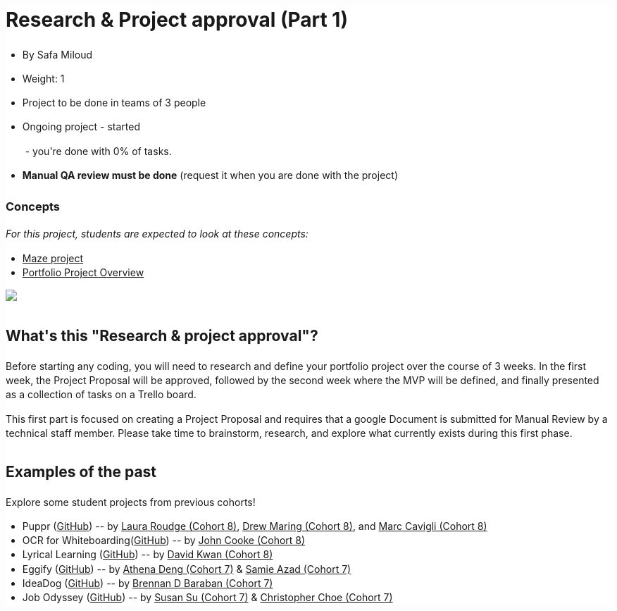 Research & Project approval (Part 1)
====================================

-   By Safa Miloud
-   Weight: 1
-   Project to be done in teams of 3 people
-   Ongoing project - started 


     - you're done with 0% of tasks.
-   **Manual QA review must be done** (request it when you are done with the project)

### Concepts

*For this project, students are expected to look at these concepts:*

-   [Maze project](https://alx-intranet.hbtn.io/concepts/133)
-   [Portfolio Project Overview](https://alx-intranet.hbtn.io/concepts/137)

![](https://s3.amazonaws.com/alx-intranet.hbtn.io/uploads/medias/2019/9/be601df25eea91eaaf0d.gif?X-Amz-Algorithm=AWS4-HMAC-SHA256&X-Amz-Credential=AKIARDDGGGOUSBVO6H7D%2F20220528%2Fus-east-1%2Fs3%2Faws4_request&X-Amz-Date=20220528T071232Z&X-Amz-Expires=86400&X-Amz-SignedHeaders=host&X-Amz-Signature=b30b25e7d36aba7fb8161594fb9d87084fdaf435fe6dcab846a216a82cd7bf03)

What's this "Research & project approval"?
------------------------------------------

Before starting any coding, you will need to research and define your portfolio project over the course of 3 weeks. In the first week, the Project Proposal will be approved, followed by the second week where the MVP will be defined, and finally presented as a collection of tasks on a Trello board.

This first part is focused on creating a Project Proposal and requires that a google Document is submitted for Manual Review by a technical staff member. Please take time to brainstorm, research, and explore what currently exists during this first phase.

Examples of the past
--------------------

Explore some student projects from previous cohorts!

-   Puppr ([GitHub](https://alx-intranet.hbtn.io/rltoken/AyGvpWenXZWHeqHoBcScGA "GitHub")) -- by [Laura Roudge (Cohort 8)](https://alx-intranet.hbtn.io/rltoken/m5rGc4Hj9f9dmF3k3OqEog "Laura Roudge (Cohort 8)"), [Drew Maring (Cohort 8)](https://alx-intranet.hbtn.io/rltoken/MDkrhTm1R1Qd1C0lIxwKHw "Drew Maring (Cohort 8)"), and [Marc Cavigli (Cohort 8)](https://alx-intranet.hbtn.io/rltoken/Rvj0vOji2rb5hJlyI7CzYg "Marc Cavigli (Cohort 8)")
-   OCR for Whiteboarding([GitHub](https://alx-intranet.hbtn.io/rltoken/YlDFt-_gmrWv5ojMn5RyBw "GitHub")) -- by [John Cooke (Cohort 8)](https://alx-intranet.hbtn.io/rltoken/sOq8YIeuG_d3R42_eC2WAg "John Cooke (Cohort 8)")
-   Lyrical Learning ([GitHub](https://alx-intranet.hbtn.io/rltoken/nftYC6VX-RtFs39QjY15Hg "GitHub")) -- by [David Kwan (Cohort 8)](https://alx-intranet.hbtn.io/rltoken/fPhJzGARXYbOvTUyCgku6Q "David Kwan (Cohort 8)")
-   Eggify ([GitHub](https://alx-intranet.hbtn.io/rltoken/0-W_Ybq6iI5OX8SyhxYGDQ "GitHub")) -- by [Athena Deng (Cohort 7)](https://alx-intranet.hbtn.io/rltoken/_g6Zz_hYcwEYecXkBq98Hw "Athena Deng (Cohort 7)") & [Samie Azad (Cohort 7)](https://alx-intranet.hbtn.io/rltoken/6ErsGSP_2vvJV3REc--RKQ "Samie Azad (Cohort 7)")
-   IdeaDog ([GitHub](https://alx-intranet.hbtn.io/rltoken/F1V9oW1LVgojsfpmXDBNYQ "GitHub")) -- by [Brennan D Baraban (Cohort 7)](https://alx-intranet.hbtn.io/rltoken/gBDqwJz1UEpfnlXLJkSJFA "Brennan D Baraban (Cohort 7)")
-   Job Odyssey ([GitHub](https://alx-intranet.hbtn.io/rltoken/RkrrfaCIsVvWIrE_KkCPlw "GitHub")) -- by [Susan Su (Cohort 7)](https://alx-intranet.hbtn.io/rltoken/hYfutlm7ZvxrEcLtlcrSGQ "Susan Su (Cohort 7)") & [Christopher Choe (Cohort 7)](https://alx-intranet.hbtn.io/rltoken/hQKWStTqRelSRw9F4UJEOQ "Christopher Choe (Cohort 7)")
